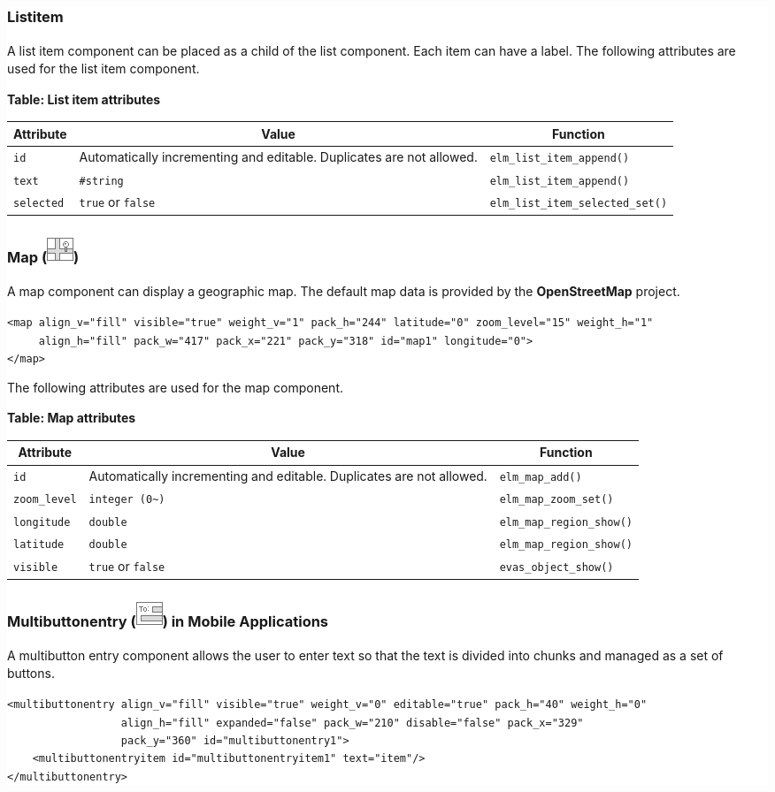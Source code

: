 ### Listitem

A list item component can be placed as a child of the list component. Each item can have a label. The following attributes are used for the list item component.

**Table: List item attributes**

| Attribute  | Value                                    | Function                       |
| ---------- | ---------------------------------------- | ------------------------------ |
| `id`       | Automatically incrementing and editable. Duplicates are not allowed. | `elm_list_item_append()`       |
| `text`     | `#string`                                | `elm_list_item_append()`                               |
| `selected` | `true` or `false`                        | `elm_list_item_selected_set()` |

### Map (![map](./media/component_attributes_map_icon.png))

A map component can display a geographic map. The default map data is provided by the **OpenStreetMap** project.

```
<map align_v="fill" visible="true" weight_v="1" pack_h="244" latitude="0" zoom_level="15" weight_h="1"
     align_h="fill" pack_w="417" pack_x="221" pack_y="318" id="map1" longitude="0">
</map>
```

The following attributes are used for the map component.

**Table: Map attributes**

| Attribute    | Value                                    | Function                |
| ------------ | ---------------------------------------- | ----------------------- |
| `id`         | Automatically incrementing and editable. Duplicates are not allowed. | `elm_map_add()`         |
| `zoom_level` | `integer (0~)`                           | `elm_map_zoom_set()`    |
| `longitude`  | `double`                                 | `elm_map_region_show()` |
| `latitude`   |  `double`                                         |  `elm_map_region_show()`                       |
| `visible`    | `true` or `false`                        | `evas_object_show()`    |

### Multibuttonentry (![Multibutton entry](./media/component_attributes_multibuttonentry_icon.png)) in Mobile Applications

A multibutton entry component allows the user to enter text so that the text is divided into chunks and managed as a set of buttons.

```
<multibuttonentry align_v="fill" visible="true" weight_v="0" editable="true" pack_h="40" weight_h="0"
                  align_h="fill" expanded="false" pack_w="210" disable="false" pack_x="329"
                  pack_y="360" id="multibuttonentry1">
    <multibuttonentryitem id="multibuttonentryitem1" text="item"/>
</multibuttonentry>
```
